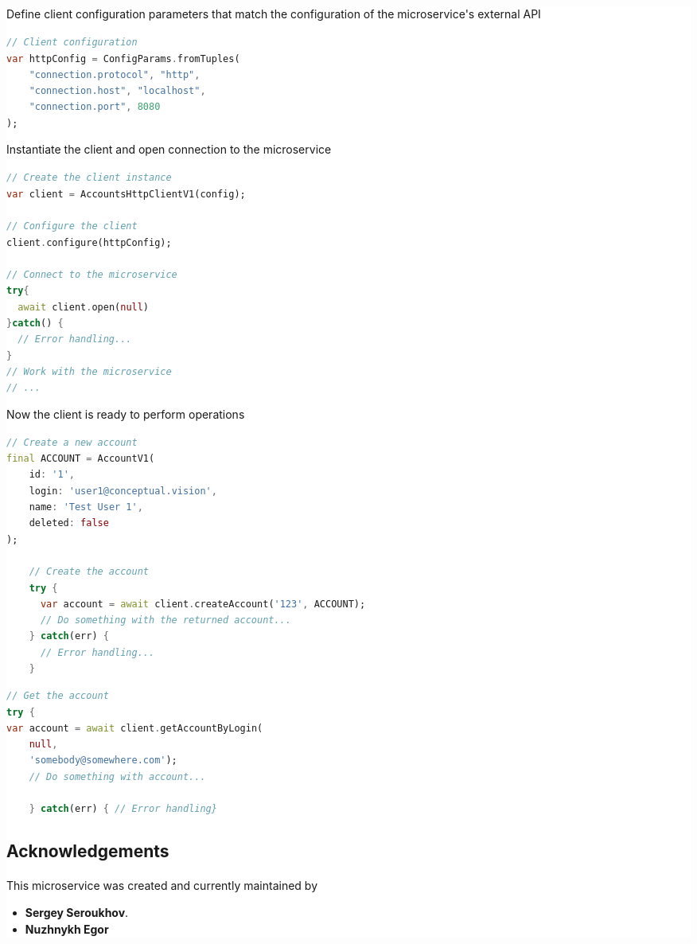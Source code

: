 Define client configuration parameters that match the configuration of the microservice's external API
```dart
// Client configuration
var httpConfig = ConfigParams.fromTuples(
	"connection.protocol", "http",
	"connection.host", "localhost",
	"connection.port", 8080
);
```

Instantiate the client and open connection to the microservice
```dart
// Create the client instance
var client = AccountsHttpClientV1(config);

// Configure the client
client.configure(httpConfig);

// Connect to the microservice
try{
  await client.open(null)
}catch() {
  // Error handling...
}       
// Work with the microservice
// ...
```

Now the client is ready to perform operations
```dart
// Create a new account
final ACCOUNT = AccountV1(
    id: '1',
    login: 'user1@conceptual.vision',
    name: 'Test User 1',
    deleted: false
);

    // Create the account
    try {
      var account = await client.createAccount('123', ACCOUNT);
      // Do something with the returned account...
    } catch(err) {
      // Error handling...     
    }
```

```dart
// Get the account
try {
var account = await client.getAccountByLogin(
    null,
    'somebody@somewhere.com');
    // Do something with account...

    } catch(err) { // Error handling}
```   

## Acknowledgements

This microservice was created and currently maintained by
- **Sergey Seroukhov**.
- **Nuzhnykh Egor**
